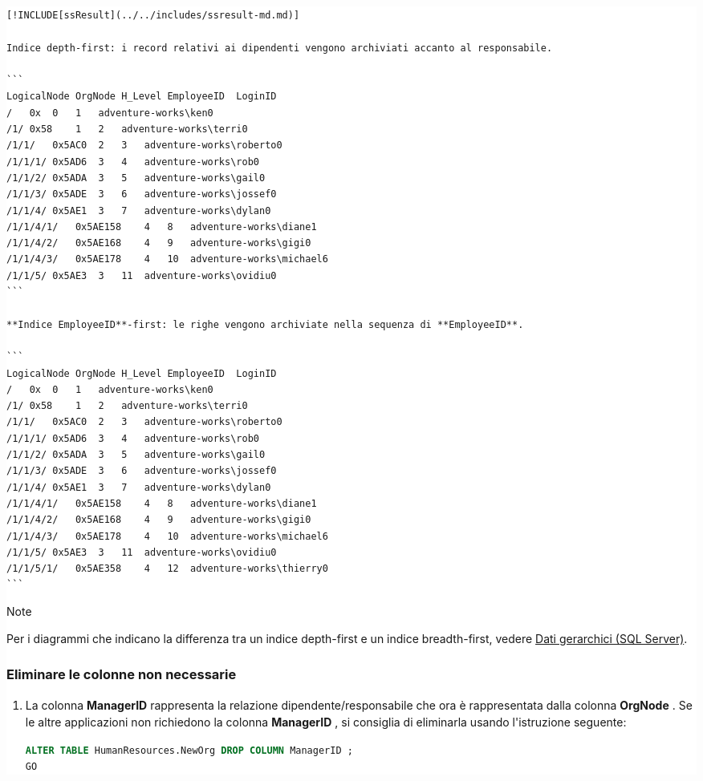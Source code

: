     [!INCLUDE[ssResult](../../includes/ssresult-md.md)]  
  
    Indice depth-first: i record relativi ai dipendenti vengono archiviati accanto al responsabile.  

    ```
    LogicalNode OrgNode H_Level EmployeeID  LoginID
    /   0x  0   1   adventure-works\ken0
    /1/ 0x58    1   2   adventure-works\terri0
    /1/1/   0x5AC0  2   3   adventure-works\roberto0
    /1/1/1/ 0x5AD6  3   4   adventure-works\rob0
    /1/1/2/ 0x5ADA  3   5   adventure-works\gail0
    /1/1/3/ 0x5ADE  3   6   adventure-works\jossef0
    /1/1/4/ 0x5AE1  3   7   adventure-works\dylan0
    /1/1/4/1/   0x5AE158    4   8   adventure-works\diane1
    /1/1/4/2/   0x5AE168    4   9   adventure-works\gigi0
    /1/1/4/3/   0x5AE178    4   10  adventure-works\michael6
    /1/1/5/ 0x5AE3  3   11  adventure-works\ovidiu0
    ```

    **Indice EmployeeID**-first: le righe vengono archiviate nella sequenza di **EmployeeID**.  

    ```
    LogicalNode OrgNode H_Level EmployeeID  LoginID
    /   0x  0   1   adventure-works\ken0
    /1/ 0x58    1   2   adventure-works\terri0
    /1/1/   0x5AC0  2   3   adventure-works\roberto0
    /1/1/1/ 0x5AD6  3   4   adventure-works\rob0
    /1/1/2/ 0x5ADA  3   5   adventure-works\gail0
    /1/1/3/ 0x5ADE  3   6   adventure-works\jossef0
    /1/1/4/ 0x5AE1  3   7   adventure-works\dylan0
    /1/1/4/1/   0x5AE158    4   8   adventure-works\diane1
    /1/1/4/2/   0x5AE168    4   9   adventure-works\gigi0
    /1/1/4/3/   0x5AE178    4   10  adventure-works\michael6
    /1/1/5/ 0x5AE3  3   11  adventure-works\ovidiu0
    /1/1/5/1/   0x5AE358    4   12  adventure-works\thierry0
    ```
  
> [!NOTE]  
> Per i diagrammi che indicano la differenza tra un indice depth-first e un indice breadth-first, vedere [Dati gerarchici &#40;SQL Server&#41;](../../relational-databases/hierarchical-data-sql-server.md).  
  
### <a name="drop-the-unnecessary-columns"></a>Eliminare le colonne non necessarie  
  
1.  La colonna **ManagerID** rappresenta la relazione dipendente/responsabile che ora è rappresentata dalla colonna **OrgNode** . Se le altre applicazioni non richiedono la colonna **ManagerID** , si consiglia di eliminarla usando l'istruzione seguente:  
  
    ```sql  
    ALTER TABLE HumanResources.NewOrg DROP COLUMN ManagerID ;  
    GO  
    ```  
  